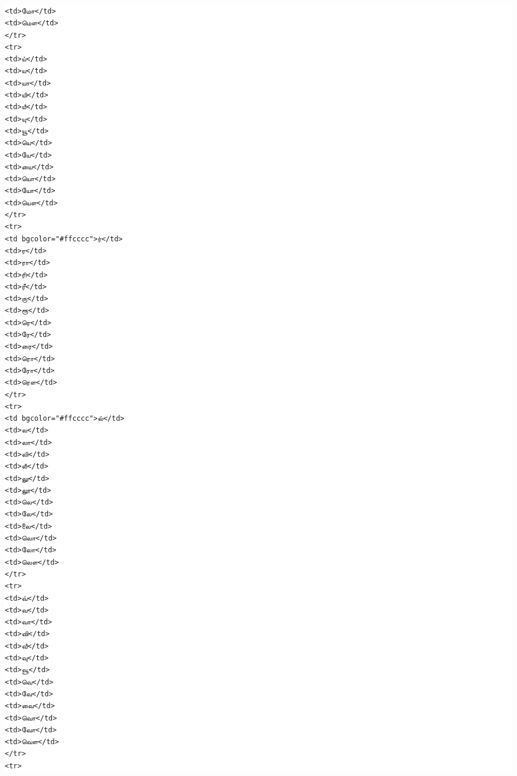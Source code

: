     <td>மோ</td>
    <td>மௌ</td>
    </tr>
    <tr>
    <td>ய்</td>
    <td>ய</td>
    <td>யா</td>
    <td>யி</td>
    <td>யீ</td>
    <td>யு</td>
    <td>யூ</td>
    <td>யெ</td>
    <td>யே</td>
    <td>யை</td>
    <td>யொ</td>
    <td>யோ</td>
    <td>யௌ</td>
    </tr>
    <tr>
    <td bgcolor="#ffcccc">ர்</td>
    <td>ர</td>
    <td>ரா</td>
    <td>ரி</td>
    <td>ரீ</td>
    <td>ரு</td>
    <td>ரூ</td>
    <td>ரெ</td>
    <td>ரே</td>
    <td>ரை</td>
    <td>ரொ</td>
    <td>ரோ</td>
    <td>ரௌ</td>
    </tr>
    <tr>
    <td bgcolor="#ffcccc">ல்</td>
    <td>ல</td>
    <td>லா</td>
    <td>லி</td>
    <td>லீ</td>
    <td>லு</td>
    <td>லூ</td>
    <td>லெ</td>
    <td>லே</td>
    <td>லை</td>
    <td>லொ</td>
    <td>லோ</td>
    <td>லௌ</td>
    </tr>
    <tr>
    <td>வ்</td>
    <td>வ</td>
    <td>வா</td>
    <td>வி</td>
    <td>வீ</td>
    <td>வு</td>
    <td>வூ</td>
    <td>வெ</td>
    <td>வே</td>
    <td>வை</td>
    <td>வொ</td>
    <td>வோ</td>
    <td>வௌ</td>
    </tr>
    <tr>